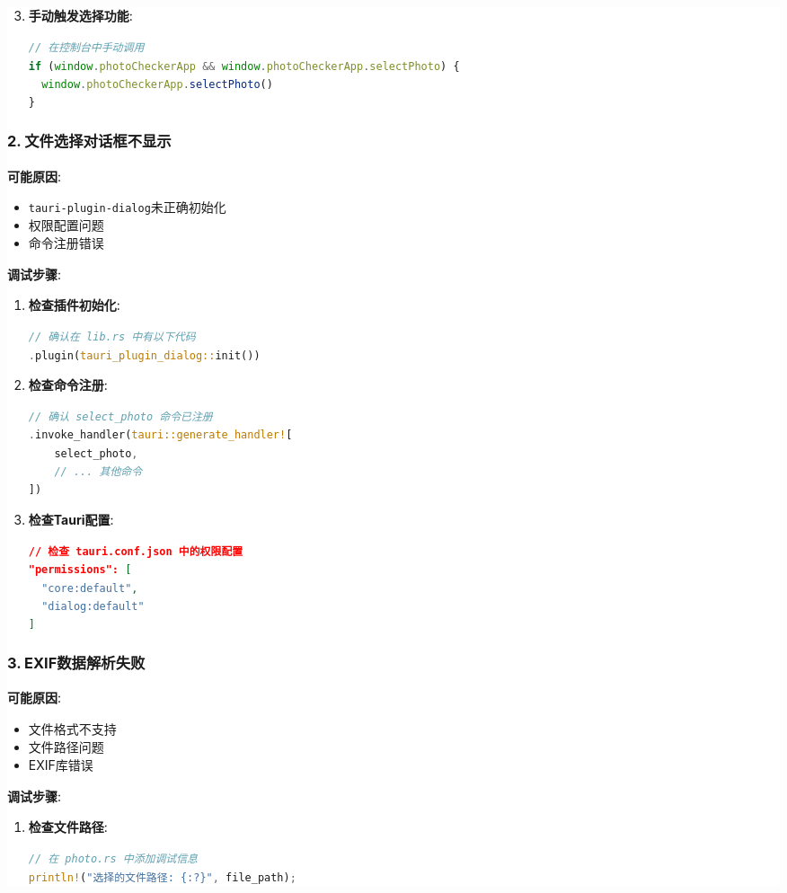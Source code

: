 3. **手动触发选择功能**:
   ```javascript
   // 在控制台中手动调用
   if (window.photoCheckerApp && window.photoCheckerApp.selectPhoto) {
     window.photoCheckerApp.selectPhoto()
   }
   ```

### 2. 文件选择对话框不显示

**可能原因**:

- `tauri-plugin-dialog`未正确初始化
- 权限配置问题
- 命令注册错误

**调试步骤**:

1. **检查插件初始化**:

   ```rust
   // 确认在 lib.rs 中有以下代码
   .plugin(tauri_plugin_dialog::init())
   ```

2. **检查命令注册**:

   ```rust
   // 确认 select_photo 命令已注册
   .invoke_handler(tauri::generate_handler![
       select_photo,
       // ... 其他命令
   ])
   ```

3. **检查Tauri配置**:
   ```json
   // 检查 tauri.conf.json 中的权限配置
   "permissions": [
     "core:default",
     "dialog:default"
   ]
   ```

### 3. EXIF数据解析失败

**可能原因**:

- 文件格式不支持
- 文件路径问题
- EXIF库错误

**调试步骤**:

1. **检查文件路径**:

   ```rust
   // 在 photo.rs 中添加调试信息
   println!("选择的文件路径: {:?}", file_path);
   ```
